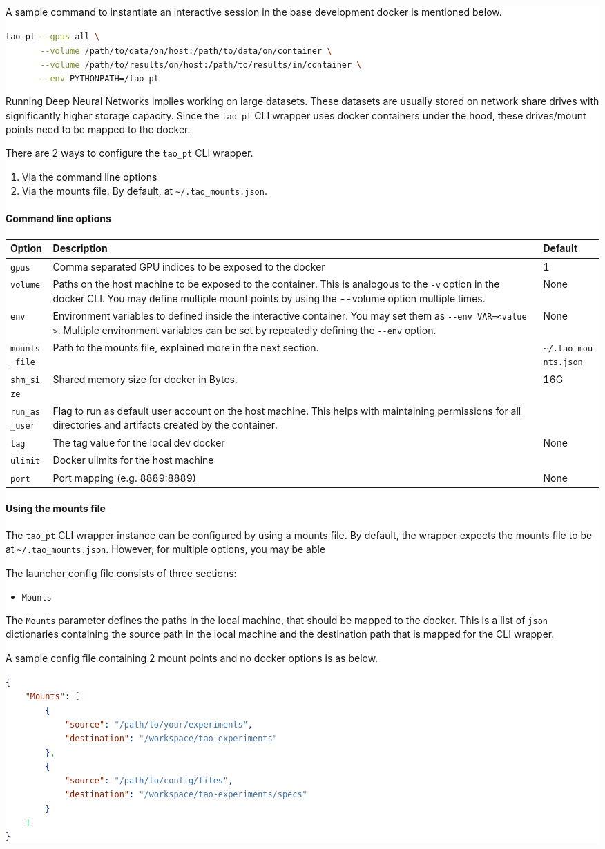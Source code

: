 A sample command to instantiate an interactive session in the base development docker is mentioned below.

```sh
tao_pt --gpus all \
       --volume /path/to/data/on/host:/path/to/data/on/container \
       --volume /path/to/results/on/host:/path/to/results/in/container \
       --env PYTHONPATH=/tao-pt
```

Running Deep Neural Networks implies working on large datasets. These datasets are usually stored on network share drives with significantly higher storage capacity. Since the `tao_pt` CLI wrapper uses docker containers under the hood, these drives/mount points need to be mapped to the docker.

There are 2 ways to configure the `tao_pt` CLI wrapper. 

1. Via the command line options
2. Via the mounts file. By default, at `~/.tao_mounts.json`.

#### <a name='Commandlineoptions'></a>Command line options

| **Option**      | **Description** | **Default** |
| :-- | :-- | :-- |
| `gpus`         | Comma separated GPU indices to be exposed to the docker | 1 | 
| `volume`       | Paths on the host machine to be exposed to the container. This is analogous to the `-v` option in the docker CLI. You may define multiple mount points by using the --volume option multiple times.  | None |  
| `env`          | Environment variables to defined inside the interactive container. You may set them as `--env VAR=<value>`. Multiple environment variables can be set by repeatedly defining the `--env` option. | None |
| `mounts_file`  | Path to the mounts file, explained more in the next section. | `~/.tao_mounts.json` | 
| `shm_size`     | Shared memory size for docker in Bytes. | 16G |
| `run_as_user`  | Flag to run as default user account on the host machine. This helps with maintaining permissions for all directories and artifacts created by the container. | 
| `tag`          | The tag value for the local dev docker | None |
| `ulimit`       | Docker ulimits for the host machine | 
| `port`         | Port mapping (e.g. 8889:8889) | None |

#### <a name='Usingthemountsfile'></a>Using the mounts file

The `tao_pt` CLI wrapper instance can be configured by using a mounts file. By default, the wrapper expects the mounts file to be at 
`~/.tao_mounts.json`. However, for multiple options, you may be able 

The launcher config file consists of three sections:

* `Mounts`

The `Mounts` parameter defines the paths in the local machine, that should be mapped to the docker. This is a list of `json` dictionaries containing the source path in the local machine and the destination path that is mapped for the CLI wrapper.

A sample config file containing 2 mount points and no docker options is as below.

  ```json
  {
      "Mounts": [
          {
              "source": "/path/to/your/experiments",
              "destination": "/workspace/tao-experiments"
          },
          {
              "source": "/path/to/config/files",
              "destination": "/workspace/tao-experiments/specs"
          }
      ]
  }
  ```
